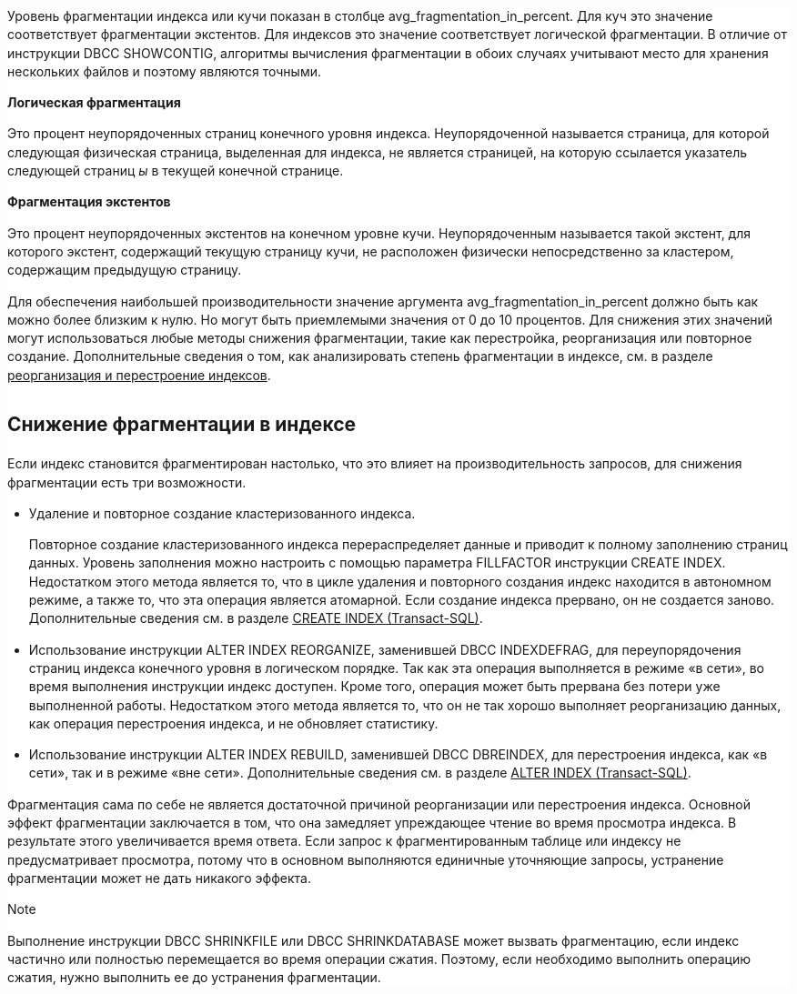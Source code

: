 Уровень фрагментации индекса или кучи показан в столбце avg_fragmentation_in_percent. Для куч это значение соответствует фрагментации экстентов. Для индексов это значение соответствует логической фрагментации. В отличие от инструкции DBCC SHOWCONTIG, алгоритмы вычисления фрагментации в обоих случаях учитывают место для хранения нескольких файлов и поэтому являются точными.  
  
 **Логическая фрагментация**  
  
 Это процент неупорядоченных страниц конечного уровня индекса. Неупорядоченной называется страница, для которой следующая физическая страница, выделенная для индекса, не является страницей, на которую ссылается указатель следующей страниц *ы* в текущей конечной странице.  
  
 **Фрагментация экстентов**  
  
 Это процент неупорядоченных экстентов на конечном уровне кучи. Неупорядоченным называется такой экстент, для которого экстент, содержащий текущую страницу кучи, не расположен физически непосредственно за кластером, содержащим предыдущую страницу.  
  
 Для обеспечения наибольшей производительности значение аргумента avg_fragmentation_in_percent должно быть как можно более близким к нулю. Но могут быть приемлемыми значения от 0 до 10 процентов. Для снижения этих значений могут использоваться любые методы снижения фрагментации, такие как перестройка, реорганизация или повторное создание. Дополнительные сведения о том, как анализировать степень фрагментации в индексе, см. в разделе [реорганизация и перестроение индексов](../../relational-databases/indexes/reorganize-and-rebuild-indexes.md).  
  
## <a name="reducing-fragmentation-in-an-index"></a>Снижение фрагментации в индексе  
 Если индекс становится фрагментирован настолько, что это влияет на производительность запросов, для снижения фрагментации есть три возможности.  
  
-   Удаление и повторное создание кластеризованного индекса.  
  
     Повторное создание кластеризованного индекса перераспределяет данные и приводит к полному заполнению страниц данных. Уровень заполнения можно настроить с помощью параметра FILLFACTOR инструкции CREATE INDEX. Недостатком этого метода является то, что в цикле удаления и повторного создания индекс находится в автономном режиме, а также то, что эта операция является атомарной. Если создание индекса прервано, он не создается заново. Дополнительные сведения см. в разделе [CREATE INDEX (Transact-SQL)](../../t-sql/statements/create-index-transact-sql.md).  
  
-   Использование инструкции ALTER INDEX REORGANIZE, заменившей DBCC INDEXDEFRAG, для переупорядочения страниц индекса конечного уровня в логическом порядке. Так как эта операция выполняется в режиме «в сети», во время выполнения инструкции индекс доступен. Кроме того, операция может быть прервана без потери уже выполненной работы. Недостатком этого метода является то, что он не так хорошо выполняет реорганизацию данных, как операция перестроения индекса, и не обновляет статистику.  
  
-   Использование инструкции ALTER INDEX REBUILD, заменившей DBCC DBREINDEX, для перестроения индекса, как «в сети», так и в режиме «вне сети». Дополнительные сведения см. в разделе [ALTER INDEX (Transact-SQL)](../../t-sql/statements/alter-index-transact-sql.md).  
  
 Фрагментация сама по себе не является достаточной причиной реорганизации или перестроения индекса. Основной эффект фрагментации заключается в том, что она замедляет упреждающее чтение во время просмотра индекса. В результате этого увеличивается время ответа. Если запрос к фрагментированным таблице или индексу не предусматривает просмотра, потому что в основном выполняются единичные уточняющие запросы, устранение фрагментации может не дать никакого эффекта.
  
> [!NOTE]  
>  Выполнение инструкции DBCC SHRINKFILE или DBCC SHRINKDATABASE может вызвать фрагментацию, если индекс частично или полностью перемещается во время операции сжатия. Поэтому, если необходимо выполнить операцию сжатия, нужно выполнить ее до устранения фрагментации.  
  